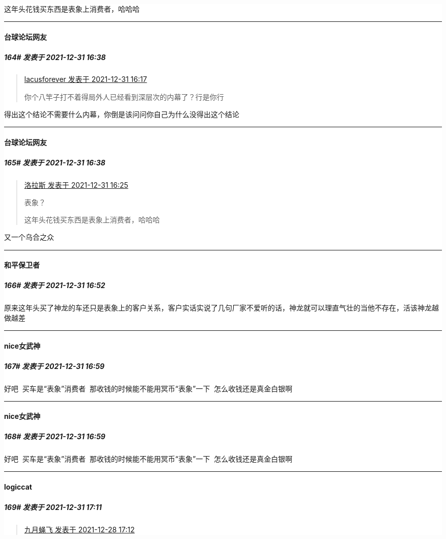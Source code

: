 这年头花钱买东西是表象上消费者，哈哈哈

*****

####  台球论坛网友  
##### 164#       发表于 2021-12-31 16:38

<blockquote><a href="httphttps://bbs.saraba1st.com/2b/forum.php?mod=redirect&amp;goto=findpost&amp;pid=54115769&amp;ptid=2044493" target="_blank">lacusforever 发表于 2021-12-31 16:17</a>

你个八竿子打不着得局外人已经看到深层次的内幕了？行是你行</blockquote>
得出这个结论不需要什么内幕，你倒是该问问你自己为什么没得出这个结论

*****

####  台球论坛网友  
##### 165#       发表于 2021-12-31 16:38

<blockquote><a href="httphttps://bbs.saraba1st.com/2b/forum.php?mod=redirect&amp;goto=findpost&amp;pid=54115863&amp;ptid=2044493" target="_blank">洛拉斯 发表于 2021-12-31 16:25</a>

表象？

这年头花钱买东西是表象上消费者，哈哈哈</blockquote>
又一个乌合之众



*****

####  和平保卫者  
##### 166#       发表于 2021-12-31 16:52

原来这年头买了神龙的车还只是表象上的客户关系，客户实话实说了几句厂家不爱听的话，神龙就可以理直气壮的当他不存在，活该神龙越做越差

*****

####  nice女武神  
##### 167#       发表于 2021-12-31 16:59

好吧  买车是“表象”消费者  那收钱的时候能不能用冥币“表象”一下  怎么收钱还是真金白银啊

*****

####  nice女武神  
##### 168#       发表于 2021-12-31 16:59

好吧  买车是“表象”消费者  那收钱的时候能不能用冥币“表象”一下  怎么收钱还是真金白银啊



*****

####  logiccat  
##### 169#       发表于 2021-12-31 17:11

<blockquote><a href="httphttps://bbs.saraba1st.com/2b/forum.php?mod=redirect&amp;goto=findpost&amp;pid=54077748&amp;ptid=2044493" target="_blank">九月蝇飞 发表于 2021-12-28 17:12</a>

